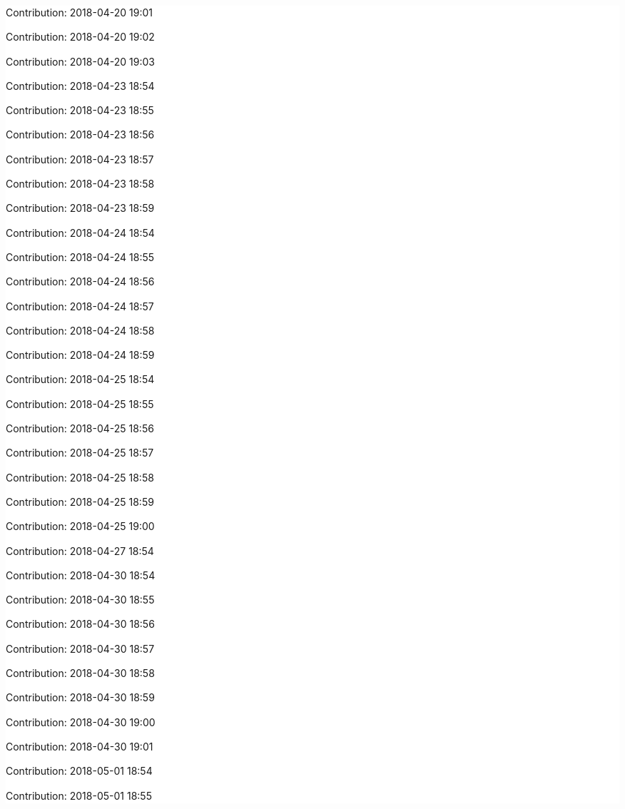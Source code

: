 Contribution: 2018-04-20 19:01

Contribution: 2018-04-20 19:02

Contribution: 2018-04-20 19:03

Contribution: 2018-04-23 18:54

Contribution: 2018-04-23 18:55

Contribution: 2018-04-23 18:56

Contribution: 2018-04-23 18:57

Contribution: 2018-04-23 18:58

Contribution: 2018-04-23 18:59

Contribution: 2018-04-24 18:54

Contribution: 2018-04-24 18:55

Contribution: 2018-04-24 18:56

Contribution: 2018-04-24 18:57

Contribution: 2018-04-24 18:58

Contribution: 2018-04-24 18:59

Contribution: 2018-04-25 18:54

Contribution: 2018-04-25 18:55

Contribution: 2018-04-25 18:56

Contribution: 2018-04-25 18:57

Contribution: 2018-04-25 18:58

Contribution: 2018-04-25 18:59

Contribution: 2018-04-25 19:00

Contribution: 2018-04-27 18:54

Contribution: 2018-04-30 18:54

Contribution: 2018-04-30 18:55

Contribution: 2018-04-30 18:56

Contribution: 2018-04-30 18:57

Contribution: 2018-04-30 18:58

Contribution: 2018-04-30 18:59

Contribution: 2018-04-30 19:00

Contribution: 2018-04-30 19:01

Contribution: 2018-05-01 18:54

Contribution: 2018-05-01 18:55
